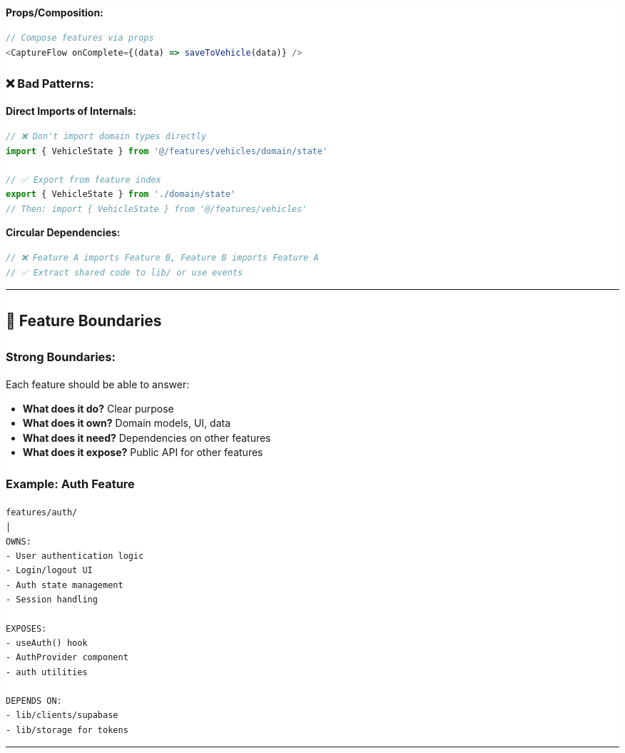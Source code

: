**Props/Composition:**
```typescript
// Compose features via props
<CaptureFlow onComplete={(data) => saveToVehicle(data)} />
```

### **❌ Bad Patterns:**

**Direct Imports of Internals:**
```typescript
// ❌ Don't import domain types directly
import { VehicleState } from '@/features/vehicles/domain/state'

// ✅ Export from feature index
export { VehicleState } from './domain/state'
// Then: import { VehicleState } from '@/features/vehicles'
```

**Circular Dependencies:**
```typescript
// ❌ Feature A imports Feature B, Feature B imports Feature A
// ✅ Extract shared code to lib/ or use events
```

---

## 🎯 Feature Boundaries

### **Strong Boundaries:**

Each feature should be able to answer:
- **What does it do?** Clear purpose
- **What does it own?** Domain models, UI, data
- **What does it need?** Dependencies on other features
- **What does it expose?** Public API for other features

### **Example: Auth Feature**

```
features/auth/
│
OWNS:
- User authentication logic
- Login/logout UI
- Auth state management
- Session handling

EXPOSES:
- useAuth() hook
- AuthProvider component
- auth utilities

DEPENDS ON:
- lib/clients/supabase
- lib/storage for tokens
```

---